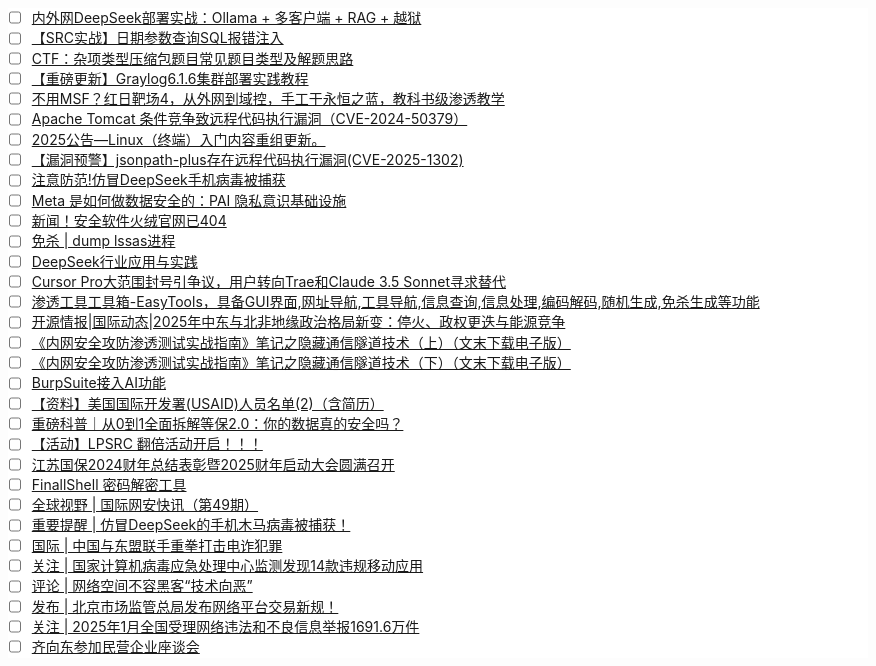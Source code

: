   - [ ] [内外网DeepSeek部署实战：Ollama + 多客户端 + RAG + 越狱](https://mp.weixin.qq.com/s?__biz=Mzg3OTUxNTU2NQ==&mid=2247490037&idx=2&sn=9a502610f611f730f4e3278b0ee2de1c)
  - [ ] [【SRC实战】日期参数查询SQL报错注入](https://mp.weixin.qq.com/s?__biz=Mzg3OTUxNTU2NQ==&mid=2247490037&idx=3&sn=336c1f12efc61683700025df6e8dee59)
  - [ ] [CTF：杂项类型压缩包题目常见题目类型及解题思路](https://mp.weixin.qq.com/s?__biz=Mzg3OTUxNTU2NQ==&mid=2247490037&idx=4&sn=333b4988fc45920acf27342621b637a9)
  - [ ] [【重磅更新】Graylog6.1.6集群部署实践教程](https://mp.weixin.qq.com/s?__biz=MzU2MjU1OTE0MA==&mid=2247499807&idx=1&sn=331b640080986ff286f0145b1abf7b18)
  - [ ] [不用MSF？红日靶场4，从外网到域控，手工干永恒之蓝，教科书级渗透教学](https://mp.weixin.qq.com/s?__biz=MzU2MTc4NTEyNw==&mid=2247486537&idx=1&sn=569cdc5af6b1006b2bda3191c93c00b6)
  - [ ] [Apache Tomcat 条件竞争致远程代码执行漏洞（CVE-2024-50379）](https://mp.weixin.qq.com/s?__biz=Mzg5NzUyNTI1Nw==&mid=2247496511&idx=1&sn=092c1a55a23f5c7c0c8de0d40107c128)
  - [ ] [2025公告—Linux（终端）入门内容重组更新。](https://mp.weixin.qq.com/s?__biz=MzU5Njg5NzUzMw==&mid=2247490518&idx=1&sn=fdd030f68c1bea2706233db89a84661d)
  - [ ] [【漏洞预警】jsonpath-plus存在远程代码执行漏洞(CVE-2025-1302)](https://mp.weixin.qq.com/s?__biz=MzI3NzMzNzE5Ng==&mid=2247489604&idx=1&sn=b2c28b868e4f74ee12cccc280fb80df7)
  - [ ] [注意防范!仿冒DeepSeek手机病毒被捕获](https://mp.weixin.qq.com/s?__biz=MzI3NzMzNzE5Ng==&mid=2247489604&idx=2&sn=caecb5976a7ee9e23b573374ba85a950)
  - [ ] [Meta 是如何做数据安全的：PAI 隐私意识基础设施](https://mp.weixin.qq.com/s?__biz=Mzg5NjAxNjc5OQ==&mid=2247484154&idx=1&sn=ea8842460d98ad200e5c27a570a91e0e)
  - [ ] [新闻！安全软件火绒官网已404](https://mp.weixin.qq.com/s?__biz=MzkyOTQzNjIwNw==&mid=2247491834&idx=1&sn=f88c4d76f07ca277574261cb1cc8b610)
  - [ ] [免杀 | dump lssas进程](https://mp.weixin.qq.com/s?__biz=Mzk1NzM3NTMyOA==&mid=2247483900&idx=1&sn=49c2d19b58031c6e40c6bfb45d102f53)
  - [ ] [DeepSeek行业应用与实践](https://mp.weixin.qq.com/s?__biz=MjM5OTk4MDE2MA==&mid=2655266762&idx=1&sn=4e032108fcd90f55873f837da8f11c84)
  - [ ] [Cursor Pro大范围封号引争议，用户转向Trae和Claude 3.5 Sonnet寻求替代](https://mp.weixin.qq.com/s?__biz=Mzg3ODkzNjU4NA==&mid=2247485718&idx=1&sn=b83fdc0daaf303bde5d42446011c82a9)
  - [ ] [渗透工具工具箱-EasyTools，具备GUI界面,网址导航,工具导航,信息查询,信息处理,编码解码,随机生成,免杀生成等功能](https://mp.weixin.qq.com/s?__biz=MzkzNzg4MTI0NQ==&mid=2247485550&idx=1&sn=78555d6b164451cffe7cf418e613af85)
  - [ ] [开源情报|国际动态|2025年中东与北非地缘政治格局新变：停火、政权更迭与能源竞争](https://mp.weixin.qq.com/s?__biz=Mzg2NTcyNjU4Nw==&mid=2247485926&idx=1&sn=e8486a1a0099a7a45f897065cd815b47)
  - [ ] [《内网安全攻防渗透测试实战指南》笔记之隐藏通信隧道技术（上）（文末下载电子版）](https://mp.weixin.qq.com/s?__biz=MzkzNjQwOTc4MQ==&mid=2247490357&idx=1&sn=c49a761e1d7b093931ed344e06a2a226)
  - [ ] [《内网安全攻防渗透测试实战指南》笔记之隐藏通信隧道技术（下）（文末下载电子版）](https://mp.weixin.qq.com/s?__biz=MzkzNjQwOTc4MQ==&mid=2247490357&idx=2&sn=af03195fdabe5b006ffe1a689a67a392)
  - [ ] [BurpSuite接入AI功能](https://mp.weixin.qq.com/s?__biz=Mzg4NDg3NjE5MQ==&mid=2247485749&idx=1&sn=1b10f2764a4f5b092c3b821383695bfd)
  - [ ] [【资料】美国国际开发署(USAID)人员名单(2)（含简历）](https://mp.weixin.qq.com/s?__biz=MzI2MTE0NTE3Mw==&mid=2651149130&idx=1&sn=41856d406f6683d98f3f37ae65b3e5ec)
  - [ ] [重磅科普｜从0到1全面拆解等保2.0：你的数据真的安全吗？](https://mp.weixin.qq.com/s?__biz=MzIyMzIwNzAxMQ==&mid=2649465098&idx=1&sn=6959a23411ff48058ab12c105142ac6c)
  - [ ] [【活动】LPSRC 翻倍活动开启！！！](https://mp.weixin.qq.com/s?__biz=Mzg5MjY0MTEzMQ==&mid=2247483845&idx=1&sn=45e2087abfda5fab16241f5684ef0b09)
  - [ ] [江苏国保2024财年总结表彰暨2025财年启动大会圆满召开](https://mp.weixin.qq.com/s?__biz=MzU5MTQ4NTI0OA==&mid=2247487546&idx=1&sn=a705e0338b33bf827c3b62fd2fb98f95)
  - [ ] [FinallShell 密码解密工具](https://mp.weixin.qq.com/s?__biz=MzkxNjMwNDUxNg==&mid=2247487302&idx=1&sn=55c0baeeec6685d7ba2057f63877da27)
  - [ ] [全球视野 | 国际网安快讯（第49期）](https://mp.weixin.qq.com/s?__biz=MzA5MzE5MDAzOA==&mid=2664236926&idx=1&sn=02cb9a37afdd2f6808e33fe18d3d5eaf)
  - [ ] [重要提醒 | 仿冒DeepSeek的手机木马病毒被捕获！](https://mp.weixin.qq.com/s?__biz=MzA5MzE5MDAzOA==&mid=2664236926&idx=3&sn=2e775ce0d5b6bba88921728bf71c0b2f)
  - [ ] [国际 | 中国与东盟联手重拳打击电诈犯罪](https://mp.weixin.qq.com/s?__biz=MzA5MzE5MDAzOA==&mid=2664236926&idx=4&sn=059eb3922b98571c893dd6cbc11226b8)
  - [ ] [关注 | 国家计算机病毒应急处理中心监测发现14款违规移动应用](https://mp.weixin.qq.com/s?__biz=MzA5MzE5MDAzOA==&mid=2664236926&idx=5&sn=11776bd114e4e72738ad07fdc0f27bd5)
  - [ ] [评论 | 网络空间不容黑客“技术向恶”](https://mp.weixin.qq.com/s?__biz=MzA5MzE5MDAzOA==&mid=2664236926&idx=6&sn=b8c8d40a02b0c614e487ecff6467ab43)
  - [ ] [发布 | 北京市场监管总局发布网络平台交易新规！](https://mp.weixin.qq.com/s?__biz=MzA5MzE5MDAzOA==&mid=2664236926&idx=7&sn=b60dce5653dc03bc880969fc14c9500c)
  - [ ] [关注 | 2025年1月全国受理网络违法和不良信息举报1691.6万件](https://mp.weixin.qq.com/s?__biz=MzA5MzE5MDAzOA==&mid=2664236926&idx=8&sn=bd374638e09c2d33b1617751407b9769)
  - [ ] [齐向东参加民营企业座谈会](https://mp.weixin.qq.com/s?__biz=MzU0NDk0NTAwMw==&mid=2247625157&idx=1&sn=653ecb4cc502c2fb2e686fd281c2e425)